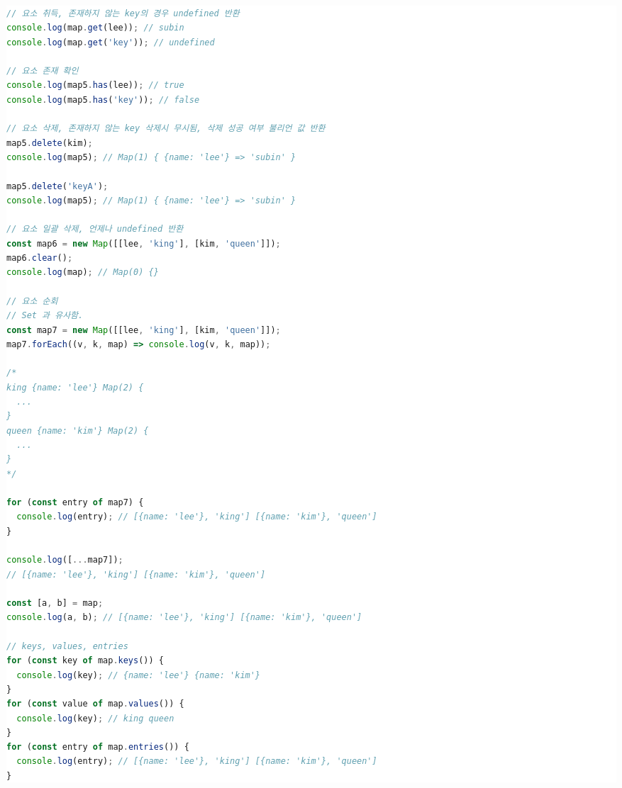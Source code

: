 ```js
// 요소 취득, 존재하지 않는 key의 경우 undefined 반환
console.log(map.get(lee)); // subin
console.log(map.get('key')); // undefined

// 요소 존재 확인
console.log(map5.has(lee)); // true
console.log(map5.has('key')); // false

// 요소 삭제, 존재하지 않는 key 삭제시 무시됨, 삭제 성공 여부 불리언 값 반환
map5.delete(kim);
console.log(map5); // Map(1) { {name: 'lee'} => 'subin' }

map5.delete('keyA');
console.log(map5); // Map(1) { {name: 'lee'} => 'subin' }

// 요소 일괄 삭제, 언제나 undefined 반환
const map6 = new Map([[lee, 'king'], [kim, 'queen']]);
map6.clear();
console.log(map); // Map(0) {}

// 요소 순회
// Set 과 유사함.
const map7 = new Map([[lee, 'king'], [kim, 'queen']]);
map7.forEach((v, k, map) => console.log(v, k, map));

/*
king {name: 'lee'} Map(2) {
  ...
}
queen {name: 'kim'} Map(2) {
  ...
}
*/

for (const entry of map7) {
  console.log(entry); // [{name: 'lee'}, 'king'] [{name: 'kim'}, 'queen']
}

console.log([...map7]);
// [{name: 'lee'}, 'king'] [{name: 'kim'}, 'queen']

const [a, b] = map;
console.log(a, b); // [{name: 'lee'}, 'king'] [{name: 'kim'}, 'queen']

// keys, values, entries
for (const key of map.keys()) {
  console.log(key); // {name: 'lee'} {name: 'kim'}
}
for (const value of map.values()) {
  console.log(key); // king queen
}
for (const entry of map.entries()) {
  console.log(entry); // [{name: 'lee'}, 'king'] [{name: 'kim'}, 'queen']
}
```
